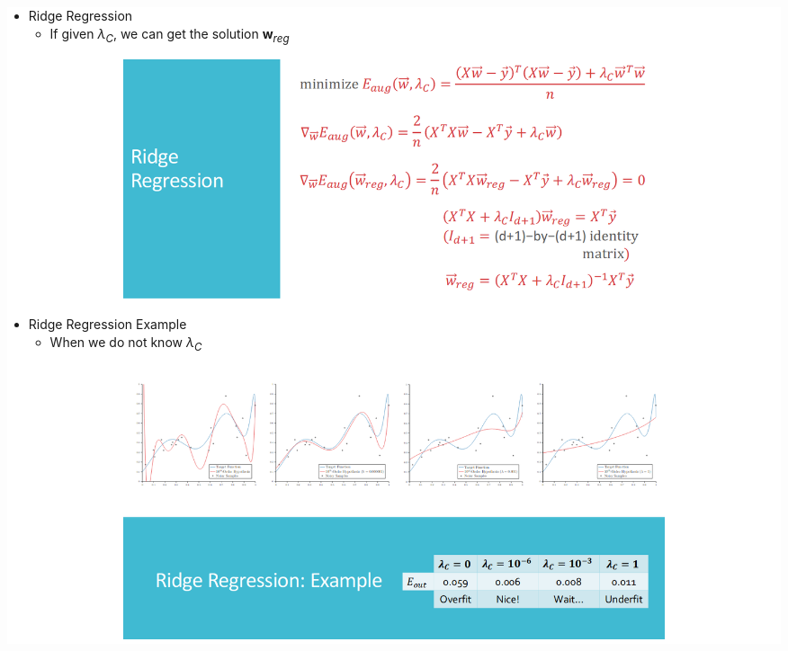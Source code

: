 * Ridge Regression
    * If given $\lambda_{C}$, we can get the solution $\mathbf{w}_{reg}$

<center>
<img class="center large" src=".//ml_pictures/ml052.png" height="50%" width="70%">
</center>

* Ridge Regression Example
    * When we do not know $\lambda_{C}$

<center>
<img class="center large" src=".//ml_pictures/ml053.png" height="50%" width="70%">
</center>
